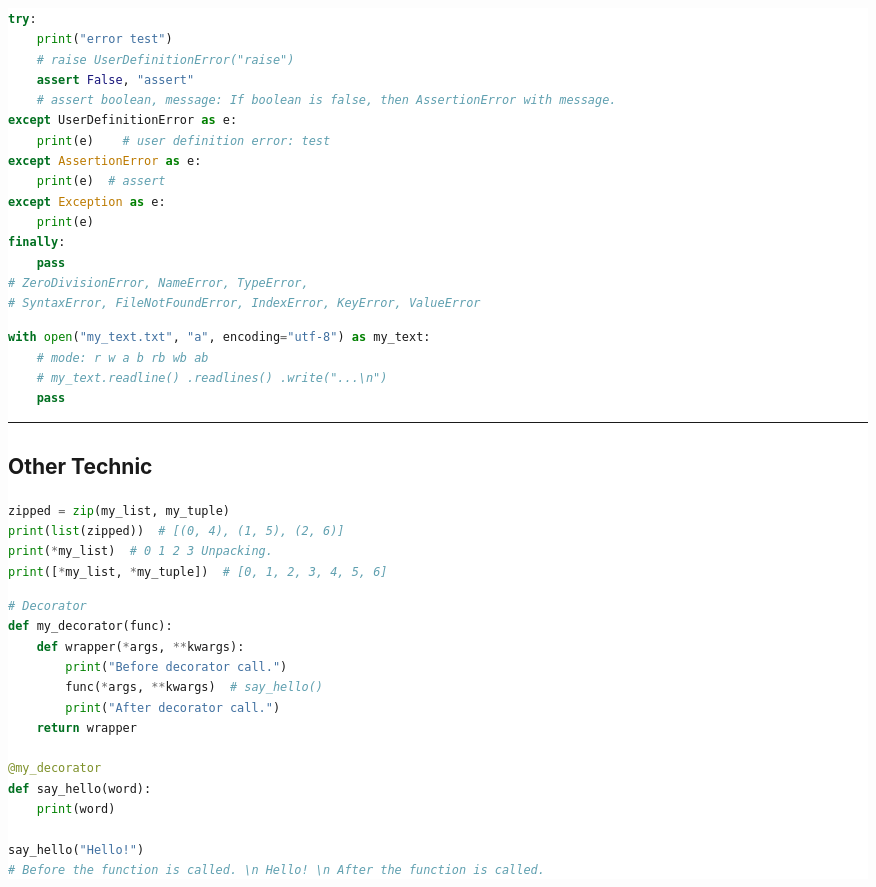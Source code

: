 ```python {linenos=true}
```

```python {linenos=true}
try:
    print("error test")
    # raise UserDefinitionError("raise")
    assert False, "assert"  
    # assert boolean, message: If boolean is false, then AssertionError with message. 
except UserDefinitionError as e:
    print(e)    # user definition error: test
except AssertionError as e:
    print(e)  # assert
except Exception as e:
    print(e)
finally:
    pass
# ZeroDivisionError, NameError, TypeError, 
# SyntaxError, FileNotFoundError, IndexError, KeyError, ValueError
```

```python {linenos=true}
with open("my_text.txt", "a", encoding="utf-8") as my_text:
    # mode: r w a b rb wb ab
    # my_text.readline() .readlines() .write("...\n")
    pass
```




---

## Other Technic   

```python {linenos=true}
zipped = zip(my_list, my_tuple)
print(list(zipped))  # [(0, 4), (1, 5), (2, 6)]
print(*my_list)  # 0 1 2 3 Unpacking. 
print([*my_list, *my_tuple])  # [0, 1, 2, 3, 4, 5, 6]
```

```python {linenos=true}
# Decorator
def my_decorator(func):
    def wrapper(*args, **kwargs):
        print("Before decorator call.")
        func(*args, **kwargs)  # say_hello()
        print("After decorator call.")
    return wrapper

@my_decorator
def say_hello(word):
    print(word)

say_hello("Hello!")  
# Before the function is called. \n Hello! \n After the function is called.
```
